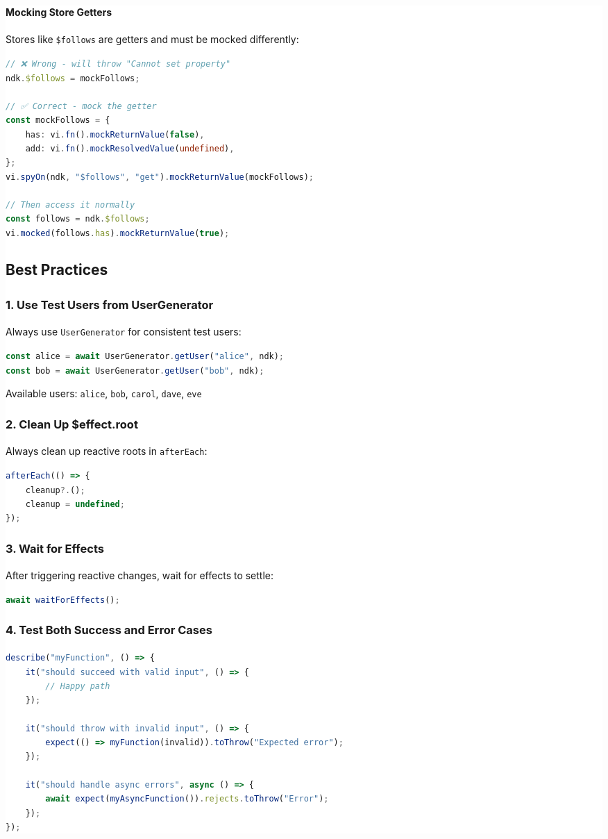 #### Mocking Store Getters

Stores like `$follows` are getters and must be mocked differently:

```typescript
// ❌ Wrong - will throw "Cannot set property"
ndk.$follows = mockFollows;

// ✅ Correct - mock the getter
const mockFollows = {
    has: vi.fn().mockReturnValue(false),
    add: vi.fn().mockResolvedValue(undefined),
};
vi.spyOn(ndk, "$follows", "get").mockReturnValue(mockFollows);

// Then access it normally
const follows = ndk.$follows;
vi.mocked(follows.has).mockReturnValue(true);
```

## Best Practices

### 1. Use Test Users from UserGenerator

Always use `UserGenerator` for consistent test users:

```typescript
const alice = await UserGenerator.getUser("alice", ndk);
const bob = await UserGenerator.getUser("bob", ndk);
```

Available users: `alice`, `bob`, `carol`, `dave`, `eve`

### 2. Clean Up $effect.root

Always clean up reactive roots in `afterEach`:

```typescript
afterEach(() => {
    cleanup?.();
    cleanup = undefined;
});
```

### 3. Wait for Effects

After triggering reactive changes, wait for effects to settle:

```typescript
await waitForEffects();
```

### 4. Test Both Success and Error Cases

```typescript
describe("myFunction", () => {
    it("should succeed with valid input", () => {
        // Happy path
    });

    it("should throw with invalid input", () => {
        expect(() => myFunction(invalid)).toThrow("Expected error");
    });

    it("should handle async errors", async () => {
        await expect(myAsyncFunction()).rejects.toThrow("Error");
    });
});
```